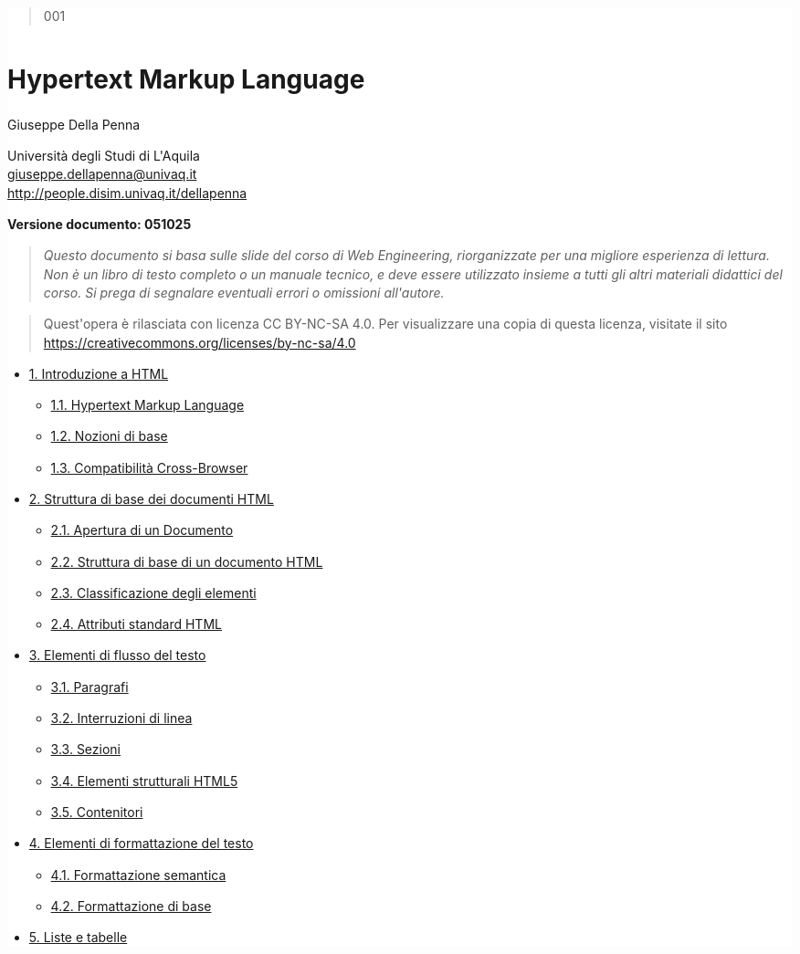 
> 001


#  Hypertext Markup Language 

Giuseppe Della Penna

Università degli Studi di L'Aquila    
giuseppe.dellapenna@univaq.it    
http://people.disim.univaq.it/dellapenna

**Versione documento: 051025**

> *Questo documento si basa sulle slide del corso di Web Engineering, riorganizzate per una migliore esperienza di lettura. Non è un libro di testo completo o un manuale tecnico, e deve essere utilizzato insieme a tutti gli altri materiali didattici del corso. Si prega di segnalare eventuali errori o omissioni all'autore.*

> Quest'opera è rilasciata con licenza CC BY-NC-SA 4.0. Per visualizzare una copia di questa licenza, visitate il sito https://creativecommons.org/licenses/by-nc-sa/4.0




 - [1. Introduzione a HTML](#1-introduzione-a-html)

    - [1.1. Hypertext Markup Language](#11-hypertext-markup-language)

    - [1.2. Nozioni di base](#12-nozioni-di-base)

    - [1.3. Compatibilità Cross-Browser](#13-compatibilità-cross-browser)

 - [2. Struttura di base dei documenti HTML](#2-struttura-di-base-dei-documenti-html)

    - [2.1. Apertura di un Documento](#21-apertura-di-un-documento)

    - [2.2. Struttura di base di un documento HTML](#22-struttura-di-base-di-un-documento-html)

    - [2.3. Classificazione degli elementi](#23-classificazione-degli-elementi)

    - [2.4. Attributi standard HTML](#24-attributi-standard-html)

 - [3. Elementi di flusso del testo](#3-elementi-di-flusso-del-testo)

    - [3.1. Paragrafi](#31-paragrafi)

    - [3.2. Interruzioni di linea](#32-interruzioni-di-linea)

    - [3.3. Sezioni](#33-sezioni)

    - [3.4. Elementi strutturali HTML5](#34-elementi-strutturali-html5)

    - [3.5. Contenitori](#35-contenitori)

 - [4. Elementi di formattazione del testo](#4-elementi-di-formattazione-del-testo)

    - [4.1. Formattazione semantica](#41-formattazione-semantica)

    - [4.2. Formattazione di base](#42-formattazione-di-base)

 - [5. Liste e tabelle](#5-liste-e-tabelle)
